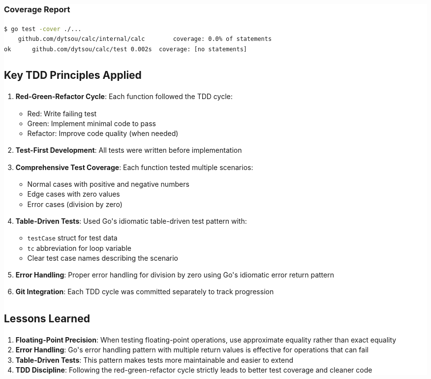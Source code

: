 ### Coverage Report
```bash
$ go test -cover ./...
	github.com/dytsou/calc/internal/calc		coverage: 0.0% of statements
ok  	github.com/dytsou/calc/test	0.002s	coverage: [no statements]
```

## Key TDD Principles Applied

1. **Red-Green-Refactor Cycle**: Each function followed the TDD cycle:
   - Red: Write failing test
   - Green: Implement minimal code to pass
   - Refactor: Improve code quality (when needed)

2. **Test-First Development**: All tests were written before implementation

3. **Comprehensive Test Coverage**: Each function tested multiple scenarios:
   - Normal cases with positive and negative numbers
   - Edge cases with zero values
   - Error cases (division by zero)

4. **Table-Driven Tests**: Used Go's idiomatic table-driven test pattern with:
   - `testCase` struct for test data
   - `tc` abbreviation for loop variable
   - Clear test case names describing the scenario

5. **Error Handling**: Proper error handling for division by zero using Go's idiomatic error return pattern

6. **Git Integration**: Each TDD cycle was committed separately to track progression

## Lessons Learned

1. **Floating-Point Precision**: When testing floating-point operations, use approximate equality rather than exact equality
2. **Error Handling**: Go's error handling pattern with multiple return values is effective for operations that can fail
3. **Table-Driven Tests**: This pattern makes tests more maintainable and easier to extend
4. **TDD Discipline**: Following the red-green-refactor cycle strictly leads to better test coverage and cleaner code
